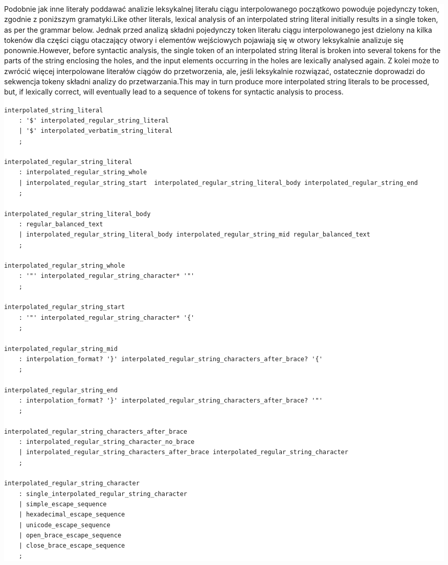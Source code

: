 <span data-ttu-id="f02b2-290">Podobnie jak inne literały poddawać analizie leksykalnej literału ciągu interpolowanego początkowo powoduje pojedynczy token, zgodnie z poniższym gramatyki.</span><span class="sxs-lookup"><span data-stu-id="f02b2-290">Like other literals, lexical analysis of an interpolated string literal initially results in a single token, as per the grammar below.</span></span> <span data-ttu-id="f02b2-291">Jednak przed analizą składni pojedynczy token literału ciągu interpolowanego jest dzielony na kilka tokenów dla części ciągu otaczający otwory i elementów wejściowych pojawiają się w otwory leksykalnie analizuje się ponownie.</span><span class="sxs-lookup"><span data-stu-id="f02b2-291">However, before syntactic analysis, the single token of an interpolated string literal is broken into several tokens for the parts of the string enclosing the holes, and the input elements occurring in the holes are lexically analysed again.</span></span> <span data-ttu-id="f02b2-292">Z kolei może to zwrócić więcej interpolowane literałów ciągów do przetworzenia, ale, jeśli leksykalnie rozwiązać, ostatecznie doprowadzi do sekwencja tokeny składni analizy do przetwarzania.</span><span class="sxs-lookup"><span data-stu-id="f02b2-292">This may in turn produce more interpolated string literals to be processed, but, if lexically correct, will eventually lead to a sequence of tokens for syntactic analysis to process.</span></span>

```antlr
interpolated_string_literal
    : '$' interpolated_regular_string_literal
    | '$' interpolated_verbatim_string_literal
    ;

interpolated_regular_string_literal
    : interpolated_regular_string_whole
    | interpolated_regular_string_start  interpolated_regular_string_literal_body interpolated_regular_string_end
    ;

interpolated_regular_string_literal_body
    : regular_balanced_text
    | interpolated_regular_string_literal_body interpolated_regular_string_mid regular_balanced_text
    ;

interpolated_regular_string_whole
    : '"' interpolated_regular_string_character* '"'
    ;

interpolated_regular_string_start
    : '"' interpolated_regular_string_character* '{'
    ;

interpolated_regular_string_mid
    : interpolation_format? '}' interpolated_regular_string_characters_after_brace? '{'
    ;

interpolated_regular_string_end
    : interpolation_format? '}' interpolated_regular_string_characters_after_brace? '"'
    ;

interpolated_regular_string_characters_after_brace
    : interpolated_regular_string_character_no_brace
    | interpolated_regular_string_characters_after_brace interpolated_regular_string_character
    ;

interpolated_regular_string_character
    : single_interpolated_regular_string_character
    | simple_escape_sequence
    | hexadecimal_escape_sequence
    | unicode_escape_sequence
    | open_brace_escape_sequence
    | close_brace_escape_sequence
    ;

```